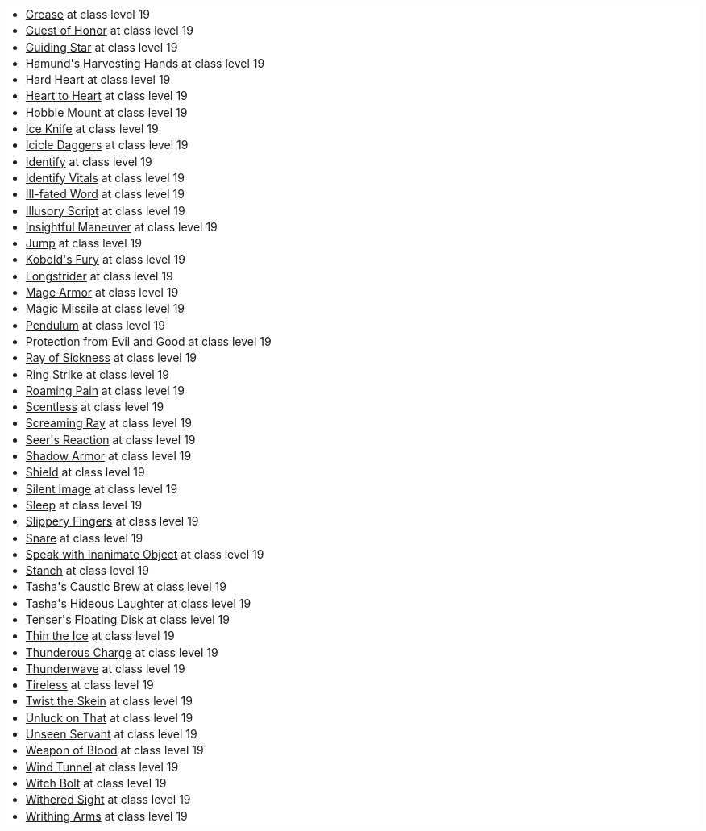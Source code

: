 - [Grease](grease "PHB") at class level 19
- [Guest of Honor](guest-of-honor-kpdm "KPDM") at class level 19
- [Guiding Star](guiding-star-kpdm "KPDM") at class level 19
- [Hamund's Harvesting Hands](hamunds-harvesting-hands-hhhvii "HHHVII") at class level 19
- [Hard Heart](hard-heart-kpdm "KPDM") at class level 19
- [Heart to Heart](heart-to-heart-kpdm "KPDM") at class level 19
- [Hobble Mount](hobble-mount-kpdm "KPDM") at class level 19
- [Ice Knife](ice-knife-xge "XGE") at class level 19
- [Icicle Daggers](icicle-daggers-kpdm "KPDM") at class level 19
- [Identify](identify "PHB") at class level 19
- [Identify Vitals](identify-vitals-hhhvii "HHHVII") at class level 19
- [Ill-fated Word](ill-fated-word-kpdm "KPDM") at class level 19
- [Illusory Script](illusory-script "PHB") at class level 19
- [Insightful Maneuver](insightful-maneuver-kpdm "KPDM") at class level 19
- [Jump](jump "PHB") at class level 19
- [Kobold's Fury](kobolds-fury-kpdm "KPDM") at class level 19
- [Longstrider](longstrider "PHB") at class level 19
- [Mage Armor](mage-armor "PHB") at class level 19
- [Magic Missile](magic-missile "PHB") at class level 19
- [Pendulum](pendulum-kpdm "KPDM") at class level 19
- [Protection from Evil and Good](protection-from-evil-and-good "PHB") at class level 19
- [Ray of Sickness](ray-of-sickness "PHB") at class level 19
- [Ring Strike](ring-strike-kpdm "KPDM") at class level 19
- [Roaming Pain](roaming-pain-kpdm "KPDM") at class level 19
- [Scentless](scentless-kpdm "KPDM") at class level 19
- [Screaming Ray](screaming-ray-kpdm "KPDM") at class level 19
- [Seer's Reaction](seers-reaction-kpdm "KPDM") at class level 19
- [Shadow Armor](shadow-armor-kpdm "KPDM") at class level 19
- [Shield](shield "PHB") at class level 19
- [Silent Image](silent-image "PHB") at class level 19
- [Sleep](sleep "PHB") at class level 19
- [Slippery Fingers](slippery-fingers-kpdm "KPDM") at class level 19
- [Snare](snare-xge "XGE") at class level 19
- [Speak with Inanimate Object](speak-with-inanimate-object-kpdm "KPDM") at class level 19
- [Stanch](stanch-kpdm "KPDM") at class level 19
- [Tasha's Caustic Brew](tashas-caustic-brew-tce "TCE") at class level 19
- [Tasha's Hideous Laughter](tashas-hideous-laughter "PHB") at class level 19
- [Tenser's Floating Disk](tensers-floating-disk "PHB") at class level 19
- [Thin the Ice](thin-the-ice-kpdm "KPDM") at class level 19
- [Thunderous Charge](thunderous-charge-kpdm "KPDM") at class level 19
- [Thunderwave](thunderwave "PHB") at class level 19
- [Tireless](tireless-kpdm "KPDM") at class level 19
- [Twist the Skein](twist-the-skein-kpdm "KPDM") at class level 19
- [Unluck on That](unluck-on-that-kpdm "KPDM") at class level 19
- [Unseen Servant](unseen-servant "PHB") at class level 19
- [Weapon of Blood](weapon-of-blood-kpdm "KPDM") at class level 19
- [Wind Tunnel](wind-tunnel-kpdm "KPDM") at class level 19
- [Witch Bolt](witch-bolt "PHB") at class level 19
- [Withered Sight](withered-sight-kpdm "KPDM") at class level 19
- [Writhing Arms](writhing-arms-kpdm "KPDM") at class level 19
